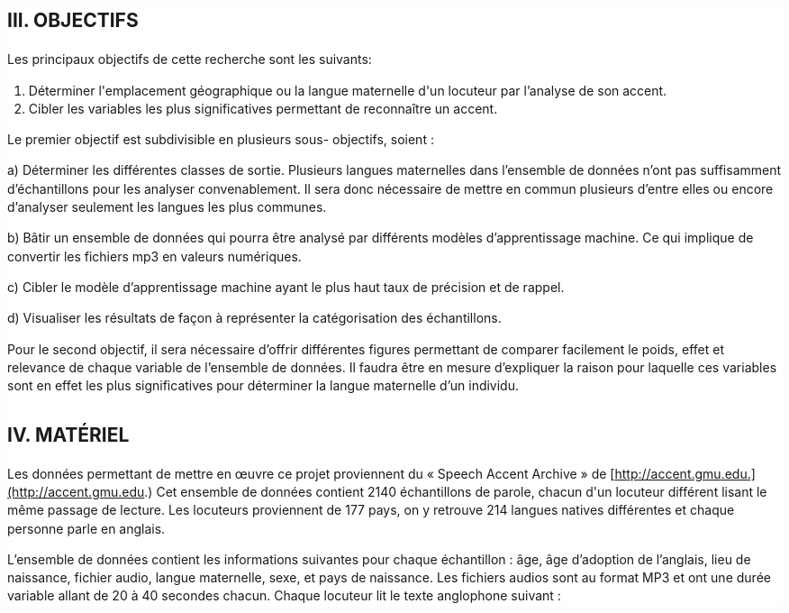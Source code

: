 ## III. OBJECTIFS

Les principaux objectifs de cette recherche sont les
suivants:

1. Déterminer l'emplacement géographique ou la langue
   maternelle d'un locuteur par l’analyse de son accent.
2. Cibler les variables les plus significatives permettant
   de reconnaître un accent.

Le premier objectif est subdivisible en plusieurs sous-
objectifs, soient :

a) Déterminer les différentes classes de sortie. Plusieurs
langues maternelles dans l’ensemble de données n’ont
pas suffisamment d’échantillons pour les analyser
convenablement. Il sera donc nécessaire de mettre en
commun plusieurs d’entre elles ou encore d’analyser
seulement les langues les plus communes.

b) Bâtir un ensemble de données qui pourra être analysé
par différents modèles d’apprentissage machine. Ce
qui implique de convertir les fichiers mp3 en valeurs
numériques.

c) Cibler le modèle d’apprentissage machine ayant le
plus haut taux de précision et de rappel.

d) Visualiser les résultats de façon à représenter la
catégorisation des échantillons.

Pour le second objectif, il sera nécessaire d’offrir
différentes figures permettant de comparer facilement le poids,
effet et relevance de chaque variable de l’ensemble de données.
Il faudra être en mesure d’expliquer la raison pour laquelle ces
variables sont en effet les plus significatives pour déterminer la
langue maternelle d’un individu.

## IV. MATÉRIEL

Les données permettant de mettre en œuvre ce projet
proviennent du « Speech Accent Archive » de
[http://accent.gmu.edu.](http://accent.gmu.edu.) Cet ensemble de données contient 2140
échantillons de parole, chacun d'un locuteur différent lisant le
même passage de lecture. Les locuteurs proviennent de 177
pays, on y retrouve 214 langues natives différentes et chaque
personne parle en anglais.

L’ensemble de données contient les informations suivantes
pour chaque échantillon : âge, âge d’adoption de l’anglais, lieu
de naissance, fichier audio, langue maternelle, sexe, et pays de
naissance. Les fichiers audios sont au format MP3 et ont une
durée variable allant de 20 à 40 secondes chacun. Chaque
locuteur lit le texte anglophone suivant :
